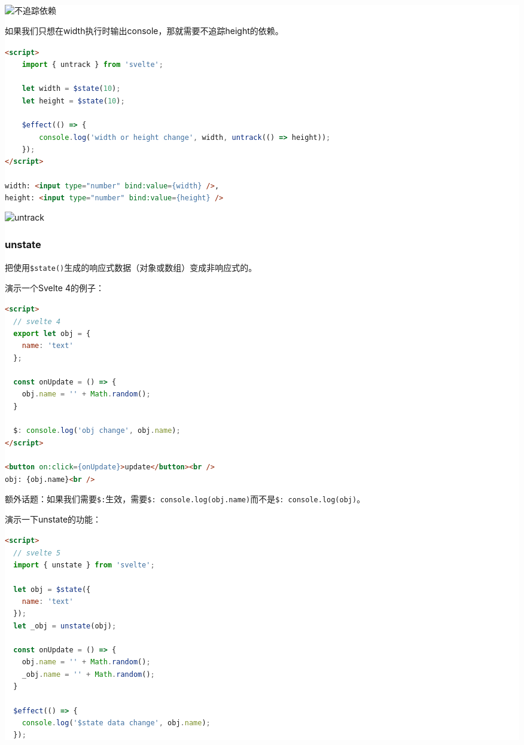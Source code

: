 ![不追踪依赖](https://p6-juejin.byteimg.com/tos-cn-i-k3u1fbpfcp/151cdc1c4f7849659941d29f03e0f4d0~tplv-k3u1fbpfcp-jj-mark:0:0:0:0:q75.image#?w=1169&h=722&s=128426&e=gif&f=31&b=fefefe)

如果我们只想在width执行时输出console，那就需要不追踪height的依赖。

```html
<script>
    import { untrack } from 'svelte';

    let width = $state(10);
    let height = $state(10);

    $effect(() => {
        console.log('width or height change', width, untrack(() => height));
    });
</script>

width: <input type="number" bind:value={width} />, 
height: <input type="number" bind:value={height} />
```

![untrack](https://p3-juejin.byteimg.com/tos-cn-i-k3u1fbpfcp/37e535717a0843209b4bf4435a81c2f5~tplv-k3u1fbpfcp-jj-mark:0:0:0:0:q75.image#?w=1169&h=722&s=97632&e=gif&f=37&b=fefefe)

### unstate

把使用`$state()`生成的响应式数据（对象或数组）变成非响应式的。

演示一个Svelte 4的例子：
```html
<script>
  // svelte 4
  export let obj = {
    name: 'text'
  };

  const onUpdate = () => {
    obj.name = '' + Math.random();
  }

  $: console.log('obj change', obj.name);
</script>

<button on:click={onUpdate}>update</button><br />
obj: {obj.name}<br />
```
额外话题：如果我们需要`$:`生效，需要`$: console.log(obj.name)`而不是`$: console.log(obj)`。

演示一下unstate的功能：
```html
<script>
  // svelte 5
  import { unstate } from 'svelte';

  let obj = $state({
    name: 'text'
  });
  let _obj = unstate(obj);

  const onUpdate = () => {
    obj.name = '' + Math.random();
    _obj.name = '' + Math.random();
  }

  $effect(() => {
    console.log('$state data change', obj.name);
  });

```
